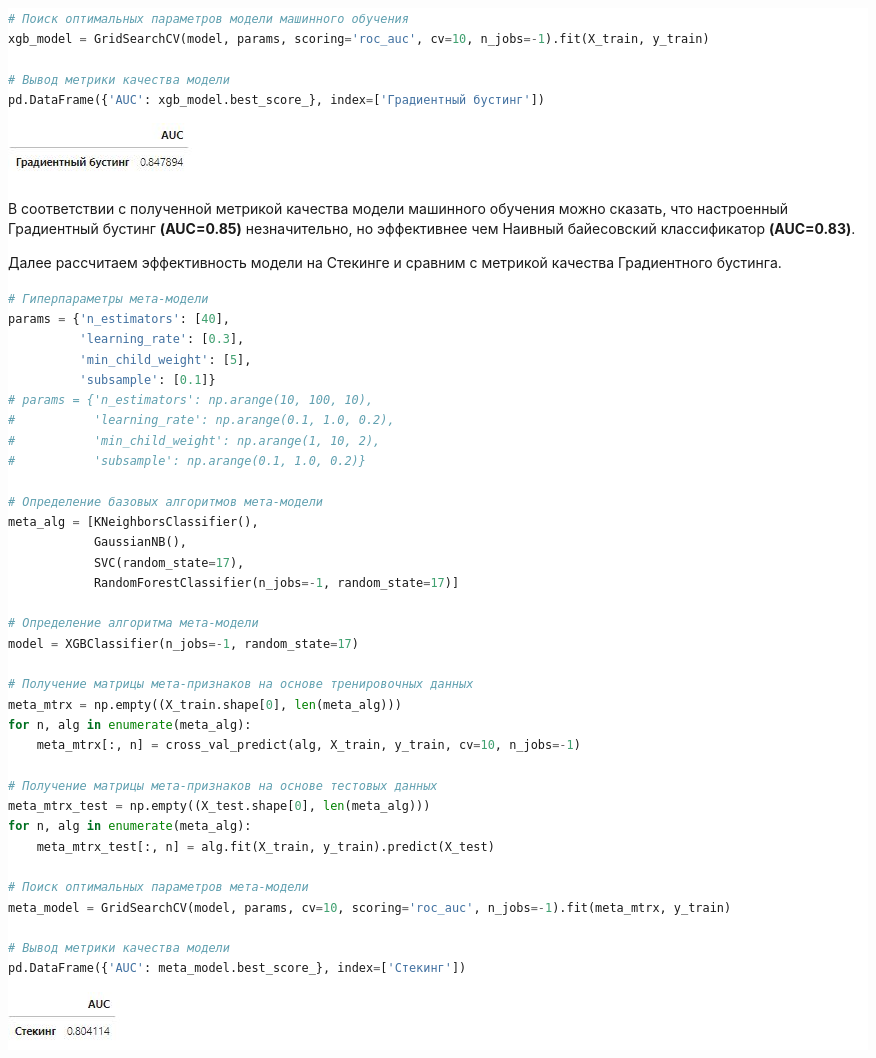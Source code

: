 ```python
# Поиск оптимальных параметров модели машинного обучения
xgb_model = GridSearchCV(model, params, scoring='roc_auc', cv=10, n_jobs=-1).fit(X_train, y_train)

# Вывод метрики качества модели
pd.DataFrame({'AUC': xgb_model.best_score_}, index=['Градиентный бустинг'])
```
![png](Images/table06.jpg)

В соответствии с полученной метрикой качества модели машинного обучения можно сказать, что настроенный Градиентный бустинг **(AUC=0.85)** незначительно, но эффективнее чем Наивный байесовский классификатор **(AUC=0.83)**.

Далее рассчитаем эффективность модели на Стекинге и сравним с метрикой качества Градиентного бустинга.
```python
# Гиперпараметры мета-модели
params = {'n_estimators': [40],
          'learning_rate': [0.3],
          'min_child_weight': [5],
          'subsample': [0.1]}
# params = {'n_estimators': np.arange(10, 100, 10),
#           'learning_rate': np.arange(0.1, 1.0, 0.2),
#           'min_child_weight': np.arange(1, 10, 2),
#           'subsample': np.arange(0.1, 1.0, 0.2)}

# Определение базовых алгоритмов мета-модели
meta_alg = [KNeighborsClassifier(), 
            GaussianNB(), 
            SVC(random_state=17), 
            RandomForestClassifier(n_jobs=-1, random_state=17)]

# Определение алгоритма мета-модели
model = XGBClassifier(n_jobs=-1, random_state=17)

# Получение матрицы мета-признаков на основе тренировочных данных
meta_mtrx = np.empty((X_train.shape[0], len(meta_alg)))
for n, alg in enumerate(meta_alg):
    meta_mtrx[:, n] = cross_val_predict(alg, X_train, y_train, cv=10, n_jobs=-1)

# Получение матрицы мета-признаков на основе тестовых данных
meta_mtrx_test = np.empty((X_test.shape[0], len(meta_alg)))
for n, alg in enumerate(meta_alg):
    meta_mtrx_test[:, n] = alg.fit(X_train, y_train).predict(X_test)

# Поиск оптимальных параметров мета-модели
meta_model = GridSearchCV(model, params, cv=10, scoring='roc_auc', n_jobs=-1).fit(meta_mtrx, y_train)

# Вывод метрики качества модели
pd.DataFrame({'AUC': meta_model.best_score_}, index=['Стекинг'])
```
![png](Images/table07.jpg)
